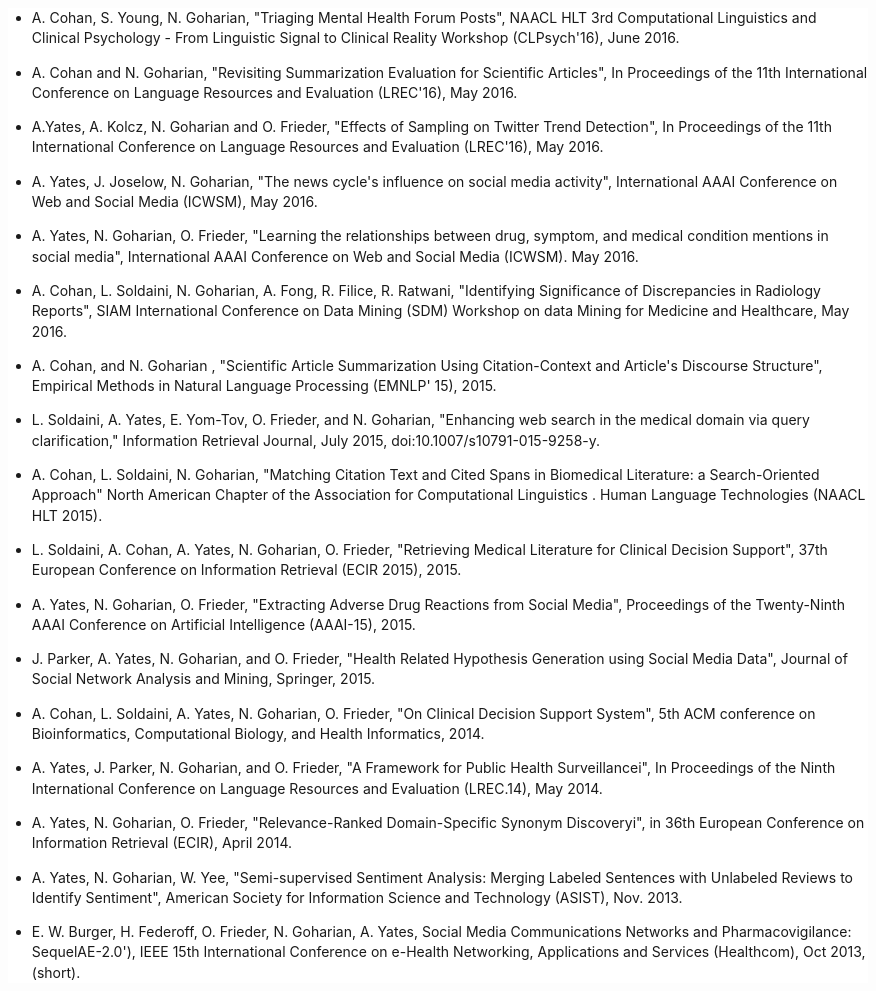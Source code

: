 - A. Cohan, S. Young, N. Goharian, "Triaging Mental Health Forum Posts", NAACL HLT 3rd Computational Linguistics and Clinical Psychology - From Linguistic Signal to Clinical Reality Workshop (CLPsych'16), June 2016.

- A. Cohan and N. Goharian, "Revisiting Summarization Evaluation for Scientific Articles", In Proceedings of the 11th International Conference on Language Resources and Evaluation (LREC'16), May 2016.

- A.Yates, A. Kolcz, N. Goharian and O. Frieder, "Effects of Sampling on Twitter Trend Detection", In Proceedings of the 11th International Conference on Language Resources and Evaluation (LREC'16), May 2016.

- A. Yates, J. Joselow, N. Goharian, "The news cycle's influence on social media activity", International AAAI Conference on Web and Social Media (ICWSM), May 2016.

- A. Yates, N. Goharian, O. Frieder, "Learning the relationships between drug, symptom, and medical condition mentions in social media", International AAAI Conference on Web and Social Media (ICWSM). May 2016.

- A. Cohan, L. Soldaini, N. Goharian, A. Fong, R. Filice, R. Ratwani, "Identifying Significance of Discrepancies in Radiology Reports", SIAM International Conference on Data Mining (SDM) Workshop on data Mining for Medicine and Healthcare, May 2016.

- A. Cohan, and N. Goharian , "Scientific Article Summarization Using Citation-Context and Article's Discourse Structure", Empirical Methods in Natural Language Processing (EMNLP' 15), 2015.

- L. Soldaini, A. Yates, E. Yom-Tov, O. Frieder, and N. Goharian, "Enhancing web search in the medical domain via query clarification," Information Retrieval Journal, July 2015, doi:10.1007/s10791-015-9258-y.

- A. Cohan, L. Soldaini, N. Goharian, "Matching Citation Text and Cited Spans in Biomedical Literature: a Search-Oriented Approach" North American Chapter of the Association for Computational Linguistics . Human Language Technologies (NAACL HLT 2015).

- L. Soldaini, A. Cohan, A. Yates, N. Goharian, O. Frieder, "Retrieving Medical Literature for Clinical Decision Support", 37th European Conference on Information Retrieval (ECIR 2015), 2015.

- A. Yates, N. Goharian, O. Frieder, "Extracting Adverse Drug Reactions from Social Media", Proceedings of the Twenty-Ninth AAAI Conference on Artificial Intelligence (AAAI-15), 2015.

- J. Parker, A. Yates, N. Goharian, and O. Frieder, "Health Related Hypothesis Generation using Social Media Data", Journal of Social Network Analysis and Mining, Springer, 2015.

- A. Cohan, L. Soldaini, A. Yates, N. Goharian, O. Frieder, "On Clinical Decision Support System", 5th ACM conference on Bioinformatics, Computational Biology, and Health Informatics, 2014.

- A. Yates, J. Parker, N. Goharian, and O. Frieder, "A Framework for Public Health Surveillancei", In Proceedings of the Ninth International Conference on Language Resources and Evaluation (LREC.14), May 2014.

- A. Yates, N. Goharian, O. Frieder, "Relevance-Ranked Domain-Specific Synonym Discoveryi", in 36th European Conference on Information Retrieval (ECIR), April 2014.

- A. Yates, N. Goharian, W. Yee, "Semi-supervised Sentiment Analysis: Merging Labeled Sentences with Unlabeled Reviews to Identify Sentiment", American Society for Information Science and Technology (ASIST), Nov. 2013.

- E. W. Burger, H. Federoff, O. Frieder, N. Goharian, A. Yates, Social Media Communications Networks and Pharmacovigilance: SequelAE-2.0'), IEEE 15th International Conference on e-Health Networking, Applications and Services (Healthcom), Oct 2013, (short).

